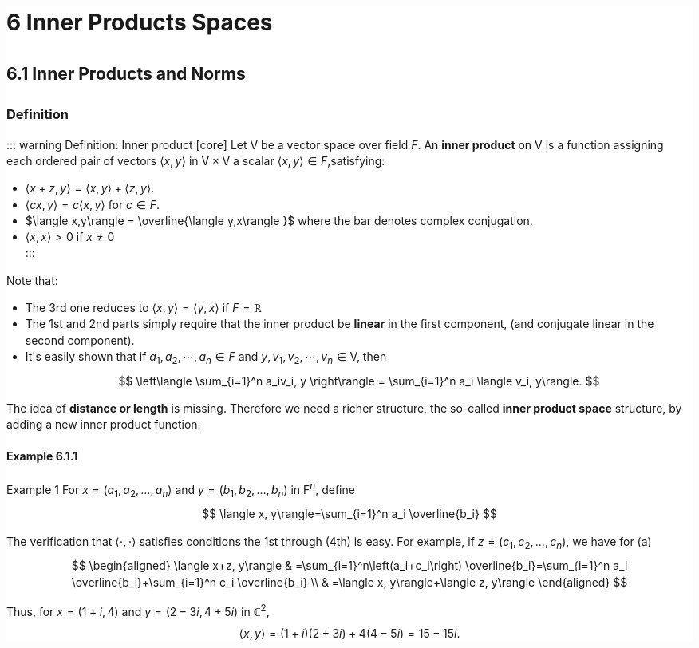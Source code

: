 # 6 Inner Products Spaces

## 6.1 Inner Products and Norms
### Definition

::: warning Definition: Inner product [core]
Let $\mathsf{V}$ be a vector space over field ${F}$. An **inner product** on $\mathsf{V}$ is a function assigning each ordered pair of vectors  $\langle x,y\rangle$ in $\mathsf{V} \times \mathsf{V}$ a scalar $\langle x,y\rangle  \in {F}$,satisfying:  
- $\langle x+z,y\rangle  = \langle x,y\rangle  + \langle z,y\rangle$.
- $\langle c x, y\rangle  = c \langle x,y\rangle$ for $c \in {F}$.
- $\langle x,y\rangle  = \overline{\langle y,x\rangle }$ where the bar denotes complex conjugation.   
- $\langle x,x\rangle  > 0$ if $x \neq 0$  
:::

Note that:
- The 3rd one reduces to $\langle x,y\rangle = \langle y,x\rangle$ if $F=\mathbb{R}$
- The 1st and 2nd parts simply require that the inner product be **linear** in the first component, (and conjugate linear in the second component).
- It's easily shown that if $a_1,a_2,\cdots,a_n\in F$ and $y,v_1,v_2,\cdots,v_n\in\mathsf{V}$, then
  $$
    \left\langle \sum_{i=1}^n a_iv_i, y \right\rangle = \sum_{i=1}^n a_i \langle v_i, y\rangle.
  $$

The idea of **distance or length** is missing. Therefore we need a richer structure, the so-called **inner product space** structure, by adding a new inner product function.

#### Example 6.1.1

Example 1
For $x=\left(a_1, a_2, \ldots, a_n\right)$ and $y=\left(b_1, b_2, \ldots, b_n\right)$ in $\mathsf{F}^n$, define
$$
\langle x, y\rangle=\sum_{i=1}^n a_i \overline{b_i}
$$

The verification that $\langle\cdot, \cdot\rangle$ satisfies conditions the 1st through (4th) is easy. For example, if $z=\left(c_1, c_2, \ldots, c_n\right)$, we have for (a)
$$
\begin{aligned}
\langle x+z, y\rangle & =\sum_{i=1}^n\left(a_i+c_i\right) \overline{b_i}=\sum_{i=1}^n a_i \overline{b_i}+\sum_{i=1}^n c_i \overline{b_i} \\
& =\langle x, y\rangle+\langle z, y\rangle
\end{aligned}
$$

Thus, for $x=(1+i, 4)$ and $y=(2-3 i, 4+5 i)$ in $\mathbb{C}^2$,
$$
\langle x, y\rangle=(1+i)(2+3 i)+4(4-5 i)=15-15 i .
$$
